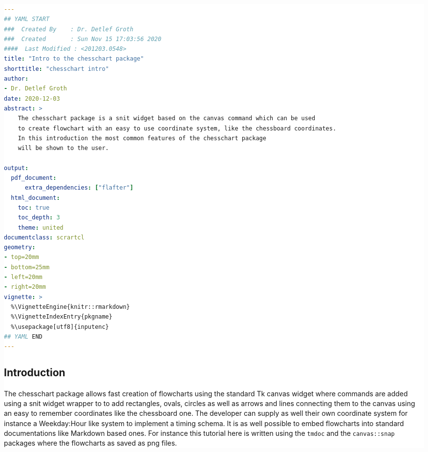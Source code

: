 ```yaml
---
## YAML START
###  Created By    : Dr. Detlef Groth
###  Created       : Sun Nov 15 17:03:56 2020
####  Last Modified : <201203.0548>
title: "Intro to the chesschart package"
shorttitle: "chesschart intro"
author: 
- Dr. Detlef Groth
date: 2020-12-03
abstract: >
    The chesschart package is a snit widget based on the canvas command which can be used
    to create flowchart with an easy to use coordinate system, like the chessboard coordinates.
    In this introduction the most common features of the chesschart package
    will be shown to the user. 
    
output: 
  pdf_document:
      extra_dependencies: ["flafter"]
  html_document:  
    toc: true
    toc_depth: 3
    theme: united
documentclass: scrartcl
geometry:
- top=20mm
- bottom=25mm
- left=20mm
- right=20mm
vignette: >
  %\VignetteEngine{knitr::rmarkdown}
  %\VignetteIndexEntry{pkgname}
  %\usepackage[utf8]{inputenc}
## YAML END
---
```


## Introduction

The chesschart package allows fast creation of flowcharts using the standard
Tk canvas widget where commands are added using a snit widget wrapper to to
add rectangles, ovals, circles as well as arrows and lines connecting them to
the canvas using an easy to remember coordinates like the chessboard one. The
developer can supply as well their own coordinate system for instance a
Weekday:Hour like system to implement a timing schema. It is as well possible
to embed flowcharts into standard documentations like Markdown based ones. For
instance this tutorial here is written using the `tmdoc` and the `canvas::snap`
packages where the flowcharts as saved as png files.


